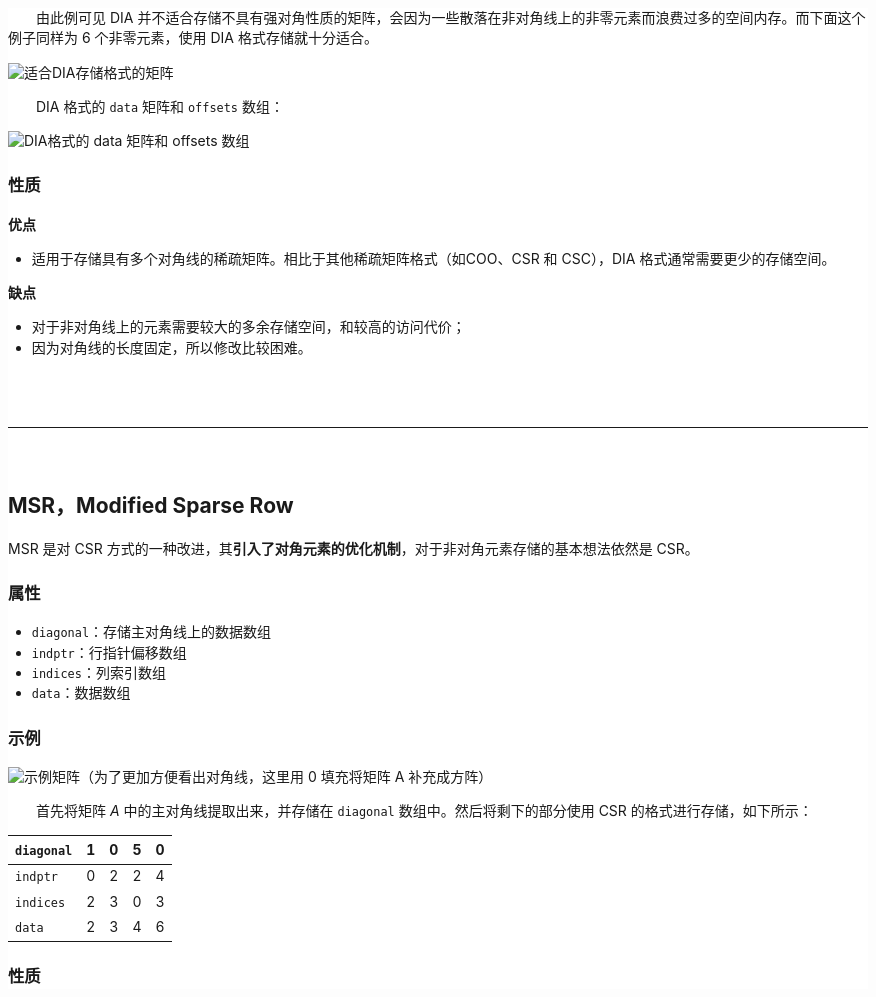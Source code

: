 
&emsp;&emsp;由此例可见 DIA 并不适合存储不具有强对角性质的矩阵，会因为一些散落在非对角线上的非零元素而浪费过多的空间内存。而下面这个例子同样为 6 个非零元素，使用 DIA 格式存储就十分适合。

![适合DIA存储格式的矩阵](/SongXJ01/images/稀疏矩阵汇总/DIA_矩阵B.png)



&emsp;&emsp;DIA 格式的 `data` 矩阵和 `offsets` 数组：

![DIA格式的 data 矩阵和 offsets 数组](/SongXJ01/images/稀疏矩阵汇总/DIA_offset_数组B.png)


### 性质
**优点**

- 适用于存储具有多个对角线的稀疏矩阵。相比于其他稀疏矩阵格式（如COO、CSR 和 CSC），DIA 格式通常需要更少的存储空间。

**缺点**

- 对于非对角线上的元素需要较大的多余存储空间，和较高的访问代价；
- 因为对角线的长度固定，所以修改比较困难。

<br/><br/>

---

<br/>

## MSR，Modified Sparse Row

MSR 是对 CSR 方式的一种改进，其**引入了对角元素的优化机制**，对于非对角元素存储的基本想法依然是 CSR。

### 属性

- `diagonal`：存储主对角线上的数据数组
- `indptr`：行指针偏移数组
- `indices`：列索引数组
- `data`：数据数组


### 示例
![示例矩阵（为了更加方便看出对角线，这里用 0 填充将矩阵 A 补充成方阵）](/SongXJ01/images/稀疏矩阵汇总/DIA_矩阵A.png)



&emsp;&emsp;首先将矩阵 $A$ 中的主对角线提取出来，并存储在 `diagonal` 数组中。然后将剩下的部分使用 CSR 的格式进行存储，如下所示：

| `diagonal` | 1   | 0   | 5   | 0   |
| ---------- | --- | --- | --- | --- |
| `indptr`   | 0   | 2   | 2   | 4   |
| `indices`  | 2   | 3   | 0   | 3   |
| `data`     | 2   | 3   | 4   | 6   |

### 性质
